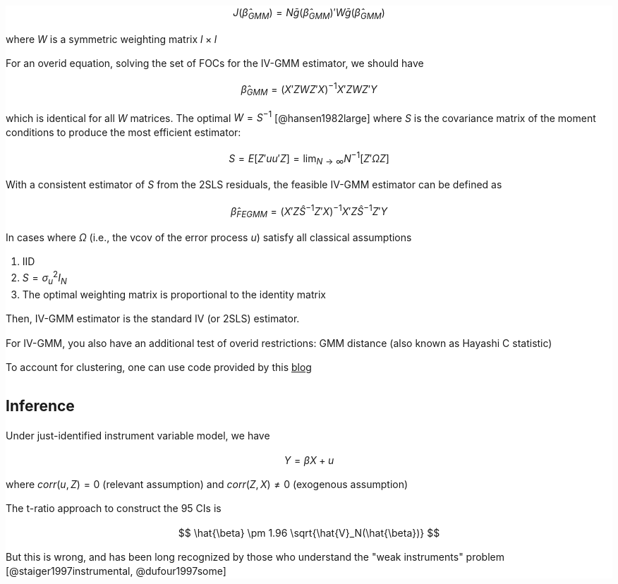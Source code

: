 $$
J (\hat{\beta}_{GMM} ) = N \bar{g}(\hat{\beta}_{GMM})' W \bar{g} (\hat{\beta}_{GMM})
$$

where $W$ is a symmetric weighting matrix $l \times l$

For an overid equation, solving the set of FOCs for the IV-GMM estimator, we should have

$$
\hat{\beta}_{GMM} = (X'ZWZ' X)^{-1} X'ZWZ'Y
$$

which is identical for all $W$ matrices. The optimal $W = S^{-1}$ [@hansen1982large] where $S$ is the covariance matrix of the moment conditions to produce the most efficient estimator:

$$
S = E[Z'uu'Z] = \lim_{N \to \infty} N^{-1}[Z' \Omega Z]
$$

With a consistent estimator of $S$ from the 2SLS residuals, the feasible IV-GMM estimator can be defined as

$$
\hat{\beta}_{FEGMM} = (X'Z \hat{S}^{-1} Z' X)^{-1} X'Z \hat{S}^{-1} Z'Y
$$

In cases where $\Omega$ (i.e., the vcov of the error process $u$) satisfy all classical assumptions

1.  IID
2.  $S = \sigma^2_u I_N$
3.  The optimal weighting matrix is proportional to the identity matrix

Then, IV-GMM estimator is the standard IV (or 2SLS) estimator.

For IV-GMM, you also have an additional test of overid restrictions: GMM distance (also known as Hayashi C statistic)

To account for clustering, one can use code provided by this [blog](https://www.r-bloggers.com/2014/04/iv-estimates-via-gmm-with-clustering-in-r/)

## Inference

Under just-identified instrument variable model, we have

$$
Y = \beta X + u
$$

where $corr(u, Z) = 0$ (relevant assumption) and $corr(Z,X) \neq 0$ (exogenous assumption)

The t-ratio approach to construct the 95 CIs is

$$
\hat{\beta} \pm 1.96 \sqrt{\hat{V}_N(\hat{\beta})}
$$

But this is wrong, and has been long recognized by those who understand the "weak instruments" problem [@staiger1997instrumental, @dufour1997some]
